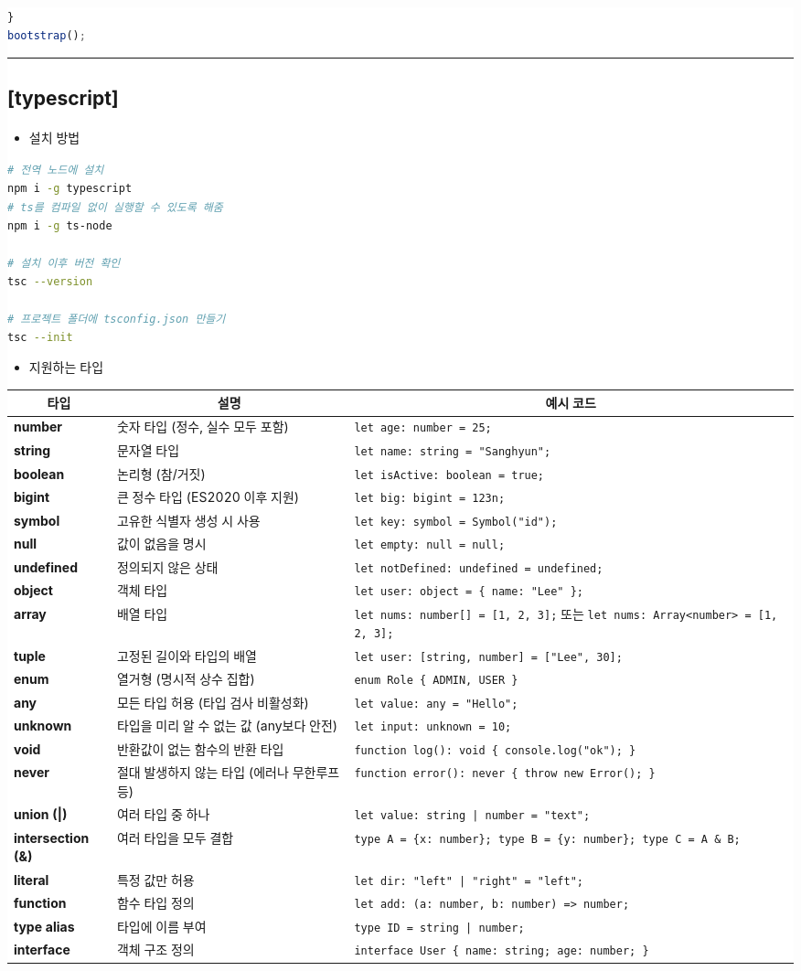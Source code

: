 ```typescript
}
bootstrap();
```









---
## [typescript]
- 설치 방법
```bash
# 전역 노드에 설치
npm i -g typescript
# ts를 컴파일 없이 실행할 수 있도록 해줌
npm i -g ts-node

# 설치 이후 버전 확인
tsc --version

# 프로젝트 폴더에 tsconfig.json 만들기
tsc --init
```
- 지원하는 타입

| 타입                   | 설명 | 예시 코드 |
  |----------------------|------|------------|
  | **number**           | 숫자 타입 (정수, 실수 모두 포함) | `let age: number = 25;` |
  | **string**           | 문자열 타입 | `let name: string = "Sanghyun";` |
  | **boolean**          | 논리형 (참/거짓) | `let isActive: boolean = true;` |
  | **bigint**           | 큰 정수 타입 (ES2020 이후 지원) | `let big: bigint = 123n;` |
  | **symbol**           | 고유한 식별자 생성 시 사용 | `let key: symbol = Symbol("id");` |
  | **null**             | 값이 없음을 명시 | `let empty: null = null;` |
  | **undefined**        | 정의되지 않은 상태 | `let notDefined: undefined = undefined;` |
  | **object**           | 객체 타입 | `let user: object = { name: "Lee" };` |
  | **array**            | 배열 타입 | `let nums: number[] = [1, 2, 3];` 또는 `let nums: Array<number> = [1, 2, 3];` |
  | **tuple**            | 고정된 길이와 타입의 배열 | `let user: [string, number] = ["Lee", 30];` |
  | **enum**             | 열거형 (명시적 상수 집합) | `enum Role { ADMIN, USER }` |
  | **any**              | 모든 타입 허용 (타입 검사 비활성화) | `let value: any = "Hello";` |
  | **unknown**          | 타입을 미리 알 수 없는 값 (any보다 안전) | `let input: unknown = 10;` |
  | **void**             | 반환값이 없는 함수의 반환 타입 | `function log(): void { console.log("ok"); }` |
  | **never**            | 절대 발생하지 않는 타입 (에러나 무한루프 등) | `function error(): never { throw new Error(); }` |
  | **union (\|)** | 여러 타입 중 하나 | `let value: string \| number = "text";` |
  | **intersection (&)** | 여러 타입을 모두 결합 | `type A = {x: number}; type B = {y: number}; type C = A & B;` |
  | **literal**          | 특정 값만 허용 | `let dir: "left" \| "right" = "left";` |
  | **function**         | 함수 타입 정의 | `let add: (a: number, b: number) => number;` |
  | **type alias**       | 타입에 이름 부여 | `type ID = string \| number;` |
  | **interface**        | 객체 구조 정의 | `interface User { name: string; age: number; }` |